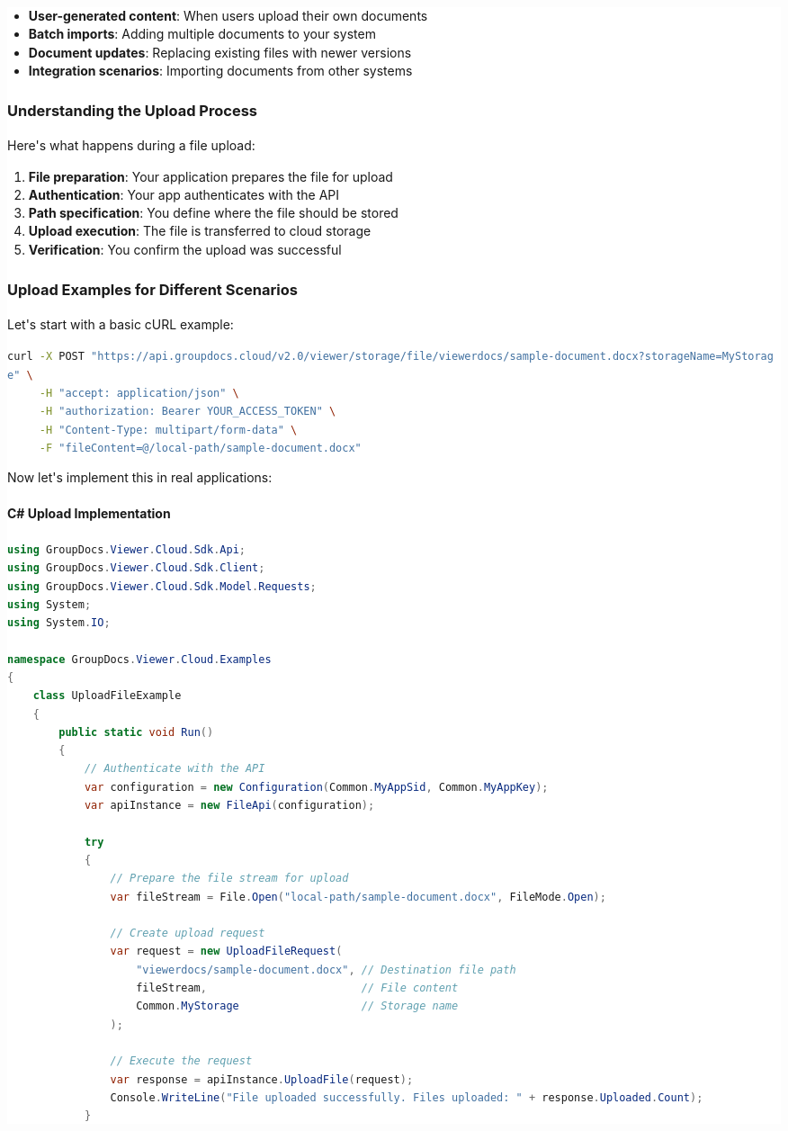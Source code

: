 - **User-generated content**: When users upload their own documents
- **Batch imports**: Adding multiple documents to your system
- **Document updates**: Replacing existing files with newer versions
- **Integration scenarios**: Importing documents from other systems

### Understanding the Upload Process

Here's what happens during a file upload:

1. **File preparation**: Your application prepares the file for upload
2. **Authentication**: Your app authenticates with the API
3. **Path specification**: You define where the file should be stored
4. **Upload execution**: The file is transferred to cloud storage
5. **Verification**: You confirm the upload was successful

### Upload Examples for Different Scenarios

Let's start with a basic cURL example:

```bash
curl -X POST "https://api.groupdocs.cloud/v2.0/viewer/storage/file/viewerdocs/sample-document.docx?storageName=MyStorage" \
     -H "accept: application/json" \
     -H "authorization: Bearer YOUR_ACCESS_TOKEN" \
     -H "Content-Type: multipart/form-data" \
     -F "fileContent=@/local-path/sample-document.docx"
```

Now let's implement this in real applications:

#### C# Upload Implementation

```csharp
using GroupDocs.Viewer.Cloud.Sdk.Api;
using GroupDocs.Viewer.Cloud.Sdk.Client;
using GroupDocs.Viewer.Cloud.Sdk.Model.Requests;
using System;
using System.IO;

namespace GroupDocs.Viewer.Cloud.Examples
{
    class UploadFileExample
    {
        public static void Run()
        {
            // Authenticate with the API
            var configuration = new Configuration(Common.MyAppSid, Common.MyAppKey);
            var apiInstance = new FileApi(configuration);

            try
            {
                // Prepare the file stream for upload
                var fileStream = File.Open("local-path/sample-document.docx", FileMode.Open);

                // Create upload request
                var request = new UploadFileRequest(
                    "viewerdocs/sample-document.docx", // Destination file path
                    fileStream,                        // File content
                    Common.MyStorage                   // Storage name
                );

                // Execute the request
                var response = apiInstance.UploadFile(request);
                Console.WriteLine("File uploaded successfully. Files uploaded: " + response.Uploaded.Count);
            }
```